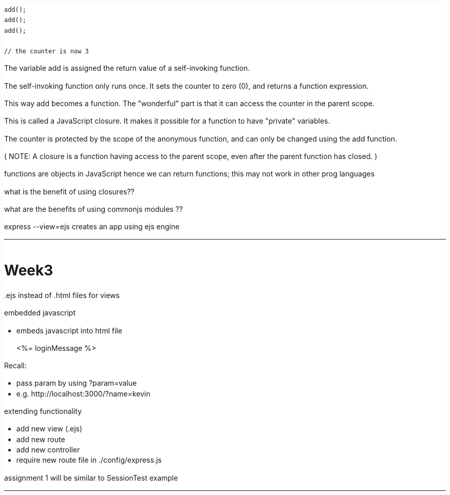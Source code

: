     add();
    add();
    add();

    // the counter is now 3

The variable add is assigned the return value of a self-invoking function.

The self-invoking function only runs once. It sets the counter to zero (0), and returns a function expression.

This way add becomes a function. The "wonderful" part is that it can access the counter in the parent scope.

This is called a JavaScript closure. It makes it possible for a function to have "private" variables.

The counter is protected by the scope of the anonymous function, and can only be changed using the add function.

(
    NOTE:
    A closure is a function having access to the parent scope, even after the parent function has closed.
)

functions are objects in JavaScript
    hence we can return functions; this may not work in other prog languages

what is the benefit of using closures??

what are the benefits of using commonjs modules ??

express --view=ejs
    creates an app using ejs engine


---

# Week3
.ejs instead of .html files for views

embedded javascript
- embeds javascript into html file
    <p> <%= loginMessage %></p>

Recall: 
- pass param by using ?param=value
- e.g. http://localhost:3000/?name=kevin

extending functionality
- add new view (.ejs)
- add new route
- add  new controller
- require new route file in ./config/express.js

assignment 1 will be similar to SessionTest example

---
